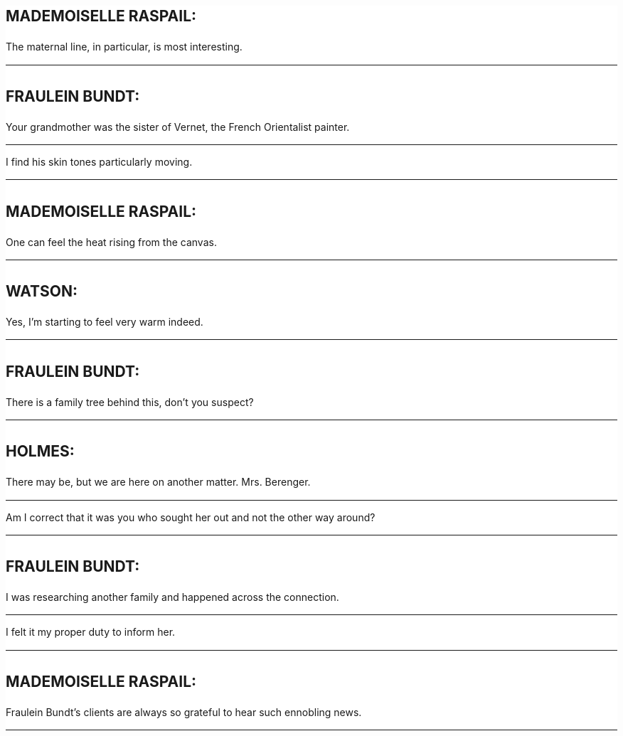 
## MADEMOISELLE RASPAIL:
The maternal line, in particular, is most interesting.

---

## FRAULEIN BUNDT:
Your grandmother was the sister of Vernet, the French Orientalist painter.

---

I find his skin tones particularly moving.

---

## MADEMOISELLE RASPAIL:
One can feel the heat rising from the canvas.

---

## WATSON:
Yes, I’m starting to feel very warm indeed.

---

## FRAULEIN BUNDT:
There is a family tree behind this, don’t you suspect?

---

## HOLMES:
There may be, but we are here on another matter. Mrs. Berenger. 

---

Am I correct that it was you who sought her out and not the other way around?

---

## FRAULEIN BUNDT:
I was researching another family and happened across the connection. 

---

I felt it my proper duty to inform her.

---

## MADEMOISELLE RASPAIL:
Fraulein Bundt’s clients are always so grateful to hear such ennobling news.

---